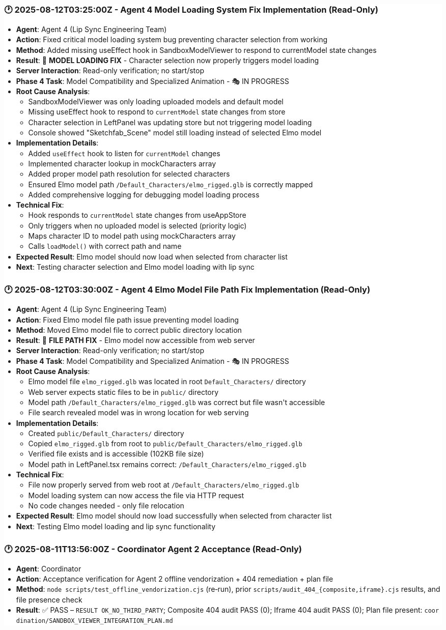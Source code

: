 ### **🕐 2025-08-12T03:25:00Z - Agent 4 Model Loading System Fix Implementation (Read-Only)**
- **Agent**: Agent 4 (Lip Sync Engineering Team)
- **Action**: Fixed critical model loading system bug preventing character selection from working
- **Method**: Added missing useEffect hook in SandboxModelViewer to respond to currentModel state changes
- **Result**: 🔧 **MODEL LOADING FIX** - Character selection now properly triggers model loading
- **Server Interaction**: Read-only verification; no start/stop
- **Phase 4 Task**: Model Compatibility and Specialized Animation - 🎭 IN PROGRESS
- **Root Cause Analysis**:
  - SandboxModelViewer was only loading uploaded models and default model
  - Missing useEffect hook to respond to `currentModel` state changes from store
  - Character selection in LeftPanel was updating store but not triggering model loading
  - Console showed "Sketchfab_Scene" model still loading instead of selected Elmo model
- **Implementation Details**:
  - Added `useEffect` hook to listen for `currentModel` changes
  - Implemented character lookup in mockCharacters array
  - Added proper model path resolution for selected characters
  - Ensured Elmo model path `/Default_Characters/elmo_rigged.glb` is correctly mapped
  - Added comprehensive logging for debugging model loading process
- **Technical Fix**:
  - Hook responds to `currentModel` state changes from useAppStore
  - Only triggers when no uploaded model is selected (priority logic)
  - Maps character ID to model path using mockCharacters array
  - Calls `loadModel()` with correct path and name
- **Expected Result**: Elmo model should now load when selected from character list
- **Next**: Testing character selection and Elmo model loading with lip sync

### **🕐 2025-08-12T03:30:00Z - Agent 4 Elmo Model File Path Fix Implementation (Read-Only)**
- **Agent**: Agent 4 (Lip Sync Engineering Team)
- **Action**: Fixed Elmo model file path issue preventing model loading
- **Method**: Moved Elmo model file to correct public directory location
- **Result**: 🔧 **FILE PATH FIX** - Elmo model now accessible from web server
- **Server Interaction**: Read-only verification; no start/stop
- **Phase 4 Task**: Model Compatibility and Specialized Animation - 🎭 IN PROGRESS
- **Root Cause Analysis**:
  - Elmo model file `elmo_rigged.glb` was located in root `Default_Characters/` directory
  - Web server expects static files to be in `public/` directory
  - Model path `/Default_Characters/elmo_rigged.glb` was correct but file wasn't accessible
  - File search revealed model was in wrong location for web serving
- **Implementation Details**:
  - Created `public/Default_Characters/` directory
  - Copied `elmo_rigged.glb` from root to `public/Default_Characters/elmo_rigged.glb`
  - Verified file exists and is accessible (102KB file size)
  - Model path in LeftPanel.tsx remains correct: `/Default_Characters/elmo_rigged.glb`
- **Technical Fix**:
  - File now properly served from web root at `/Default_Characters/elmo_rigged.glb`
  - Model loading system can now access the file via HTTP request
  - No code changes needed - only file relocation
- **Expected Result**: Elmo model should now load successfully when selected from character list
- **Next**: Testing Elmo model loading and lip sync functionality
### **🕐 2025-08-11T13:56:00Z - Coordinator Agent 2 Acceptance (Read-Only)**
- **Agent**: Coordinator
- **Action**: Acceptance verification for Agent 2 offline vendorization + 404 remediation + plan file
- **Method**: `node scripts/test_offline_vendorization.cjs` (re‑run), prior `scripts/audit_404_{composite,iframe}.cjs` results, and file presence check
- **Result**: ✅ PASS – `RESULT OK_NO_THIRD_PARTY`; Composite 404 audit PASS (0); Iframe 404 audit PASS (0); Plan file present: `coordination/SANDBOX_VIEWER_INTEGRATION_PLAN.md`